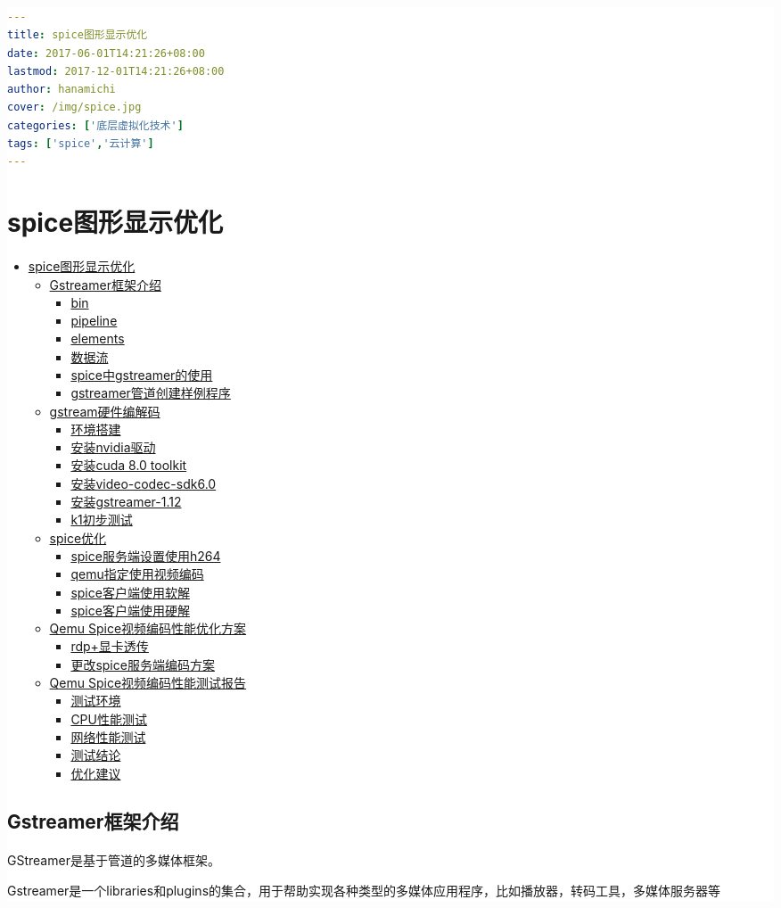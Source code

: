 ```yaml
---
title: spice图形显示优化
date: 2017-06-01T14:21:26+08:00
lastmod: 2017-12-01T14:21:26+08:00
author: hanamichi
cover: /img/spice.jpg
categories: ['底层虚拟化技术']
tags: ['spice','云计算']
---
```


# spice图形显示优化



- [spice图形显示优化](#spice图形显示优化)
  - [Gstreamer框架介绍](#gstreamer框架介绍)
    - [bin](#bin)
    - [pipeline](#pipeline)
    - [elements](#elements)
    - [数据流](#数据流)
    - [spice中gstreamer的使用](#spice中gstreamer的使用)
    - [gstreamer管道创建样例程序](#gstreamer管道创建样例程序)
  - [gstream硬件编解码](#gstream硬件编解码)
    - [环境搭建](#环境搭建)
    - [安装nvidia驱动](#安装nvidia驱动)
    - [安装cuda 8.0 toolkit](#安装cuda-80-toolkit)
    - [安装video-codec-sdk6.0](#安装video-codec-sdk60)
    - [安装gstreamer-1.12](#安装gstreamer-112)
    - [k1初步测试](#k1初步测试)
  - [spice优化](#spice优化)
    - [spice服务端设置使用h264](#spice服务端设置使用h264)
    - [qemu指定使用视频编码](#qemu指定使用视频编码)
    - [spice客户端使用软解](#spice客户端使用软解)
    - [spice客户端使用硬解](#spice客户端使用硬解)
  - [Qemu Spice视频编码性能优化方案](#qemu-spice视频编码性能优化方案)
    - [rdp+显卡透传](#rdp显卡透传)
    - [更改spice服务端编码方案](#更改spice服务端编码方案)
  - [Qemu Spice视频编码性能测试报告](#qemu-spice视频编码性能测试报告)
    - [测试环境](#测试环境)
    - [CPU性能测试](#cpu性能测试)
    - [网络性能测试](#网络性能测试)
    - [测试结论](#测试结论)
    - [优化建议](#优化建议)

##  Gstreamer框架介绍

GStreamer是基于管道的多媒体框架。

Gstreamer是一个libraries和plugins的集合，用于帮助实现各种类型的多媒体应用程序，比如播放器，转码工具，多媒体服务器等
